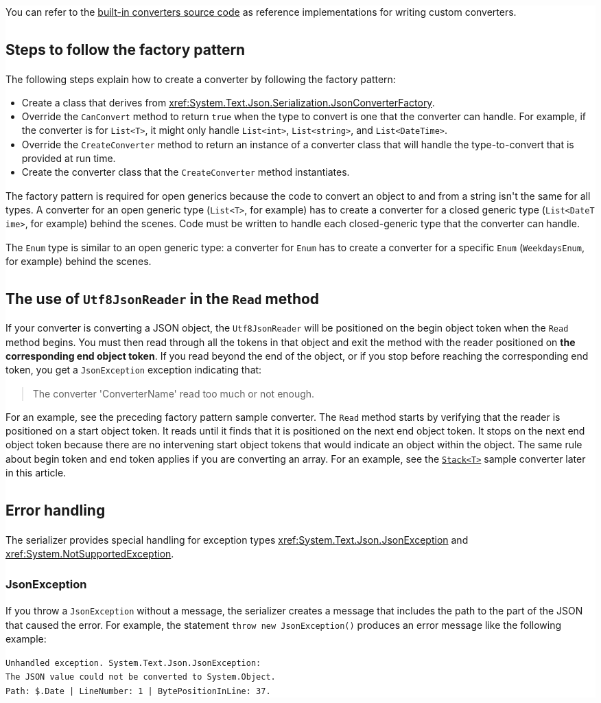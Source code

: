 You can refer to the [built-in converters source code](https://github.com/dotnet/runtime/tree/81bf79fd9aa75305e55abe2f7e9ef3f60624a3a1/src/libraries/System.Text.Json/src/System/Text/Json/Serialization/Converters/) as reference implementations for writing custom converters.

## Steps to follow the factory pattern

The following steps explain how to create a converter by following the factory pattern:

* Create a class that derives from <xref:System.Text.Json.Serialization.JsonConverterFactory>.
* Override the `CanConvert` method to return `true` when the type to convert is one that the converter can handle. For example, if the converter is for `List<T>`, it might only handle `List<int>`, `List<string>`, and `List<DateTime>`.
* Override the `CreateConverter` method to return an instance of a converter class that will handle the type-to-convert that is provided at run time.
* Create the converter class that the `CreateConverter` method instantiates.

The factory pattern is required for open generics because the code to convert an object to and from a string isn't the same for all types. A converter for an open generic type (`List<T>`, for example) has to create a converter for a closed generic type (`List<DateTime>`, for example) behind the scenes. Code must be written to handle each closed-generic type that the converter can handle.

The `Enum` type is similar to an open generic type: a converter for `Enum` has to create a converter for a specific `Enum` (`WeekdaysEnum`, for example) behind the scenes.

## The use of `Utf8JsonReader` in the `Read` method

If your converter is converting a JSON object, the `Utf8JsonReader` will be positioned on the begin object token when the `Read` method begins. You must then read through all the tokens in that object and exit the method with the reader positioned on **the corresponding end object token**.  If you read beyond the end of the object, or if you stop before reaching the corresponding end token, you get a `JsonException` exception indicating that:

> The converter 'ConverterName' read too much or not enough.

For an example, see the preceding factory pattern sample converter. The `Read` method starts by verifying that the reader is positioned on a start object token. It reads until it finds that it is positioned on the next end object token. It stops on the next end object token because there are no intervening start object tokens that would indicate an object within the object. The same rule about begin token and end token applies if you are converting an array. For an example, see the [`Stack<T>`](#support-round-trip-for-stack-types) sample converter later in this article.

## Error handling

The serializer provides special handling for exception types <xref:System.Text.Json.JsonException> and <xref:System.NotSupportedException>.

### JsonException

If you throw a `JsonException` without a message, the serializer creates a message that includes the path to the part of the JSON that caused the error. For example, the statement `throw new JsonException()` produces an error message like the following example:

```output
Unhandled exception. System.Text.Json.JsonException:
The JSON value could not be converted to System.Object.
Path: $.Date | LineNumber: 1 | BytePositionInLine: 37.
```
